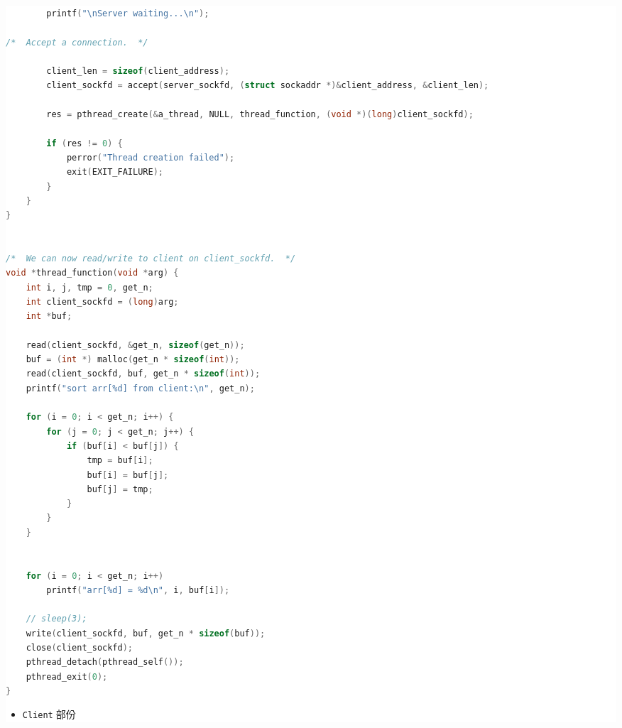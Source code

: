 ```c
        printf("\nServer waiting...\n");

/*  Accept a connection.  */

        client_len = sizeof(client_address);
        client_sockfd = accept(server_sockfd, (struct sockaddr *)&client_address, &client_len);

        res = pthread_create(&a_thread, NULL, thread_function, (void *)(long)client_sockfd);
        
        if (res != 0) {
            perror("Thread creation failed");
            exit(EXIT_FAILURE);
        }
    }
}


/*  We can now read/write to client on client_sockfd.  */
void *thread_function(void *arg) {
    int i, j, tmp = 0, get_n;
    int client_sockfd = (long)arg;
    int *buf;
        
    read(client_sockfd, &get_n, sizeof(get_n));
    buf = (int *) malloc(get_n * sizeof(int));
    read(client_sockfd, buf, get_n * sizeof(int));
    printf("sort arr[%d] from client:\n", get_n);
     
    for (i = 0; i < get_n; i++) {
        for (j = 0; j < get_n; j++) {
            if (buf[i] < buf[j]) {
                tmp = buf[i];
                buf[i] = buf[j];
                buf[j] = tmp;
            }
        }
    }


    for (i = 0; i < get_n; i++)
        printf("arr[%d] = %d\n", i, buf[i]);

    // sleep(3);
    write(client_sockfd, buf, get_n * sizeof(buf));
    close(client_sockfd);
    pthread_detach(pthread_self());
    pthread_exit(0);
}
```

* `Client` 部份
